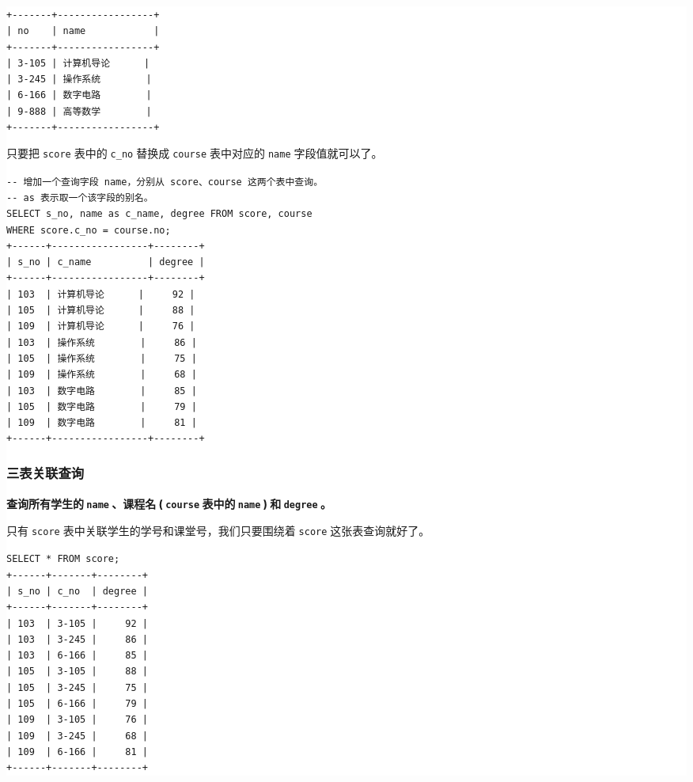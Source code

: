 ```
+-------+-----------------+
| no    | name            |
+-------+-----------------+
| 3-105 | 计算机导论      |
| 3-245 | 操作系统        |
| 6-166 | 数字电路        |
| 9-888 | 高等数学        |
+-------+-----------------+
```

只要把 `score` 表中的 `c_no` 替换成 `course` 表中对应的 `name` 字段值就可以了。

```
-- 增加一个查询字段 name，分别从 score、course 这两个表中查询。
-- as 表示取一个该字段的别名。
SELECT s_no, name as c_name, degree FROM score, course
WHERE score.c_no = course.no;
+------+-----------------+--------+
| s_no | c_name          | degree |
+------+-----------------+--------+
| 103  | 计算机导论      |     92 |
| 105  | 计算机导论      |     88 |
| 109  | 计算机导论      |     76 |
| 103  | 操作系统        |     86 |
| 105  | 操作系统        |     75 |
| 109  | 操作系统        |     68 |
| 103  | 数字电路        |     85 |
| 105  | 数字电路        |     79 |
| 109  | 数字电路        |     81 |
+------+-----------------+--------+
```

### 三表关联查询

**查询所有学生的 `name` 、课程名 ( `course` 表中的 `name` ) 和 `degree` 。**

只有 `score` 表中关联学生的学号和课堂号，我们只要围绕着 `score` 这张表查询就好了。

```
SELECT * FROM score;
+------+-------+--------+
| s_no | c_no  | degree |
+------+-------+--------+
| 103  | 3-105 |     92 |
| 103  | 3-245 |     86 |
| 103  | 6-166 |     85 |
| 105  | 3-105 |     88 |
| 105  | 3-245 |     75 |
| 105  | 6-166 |     79 |
| 109  | 3-105 |     76 |
| 109  | 3-245 |     68 |
| 109  | 6-166 |     81 |
+------+-------+--------+
```
